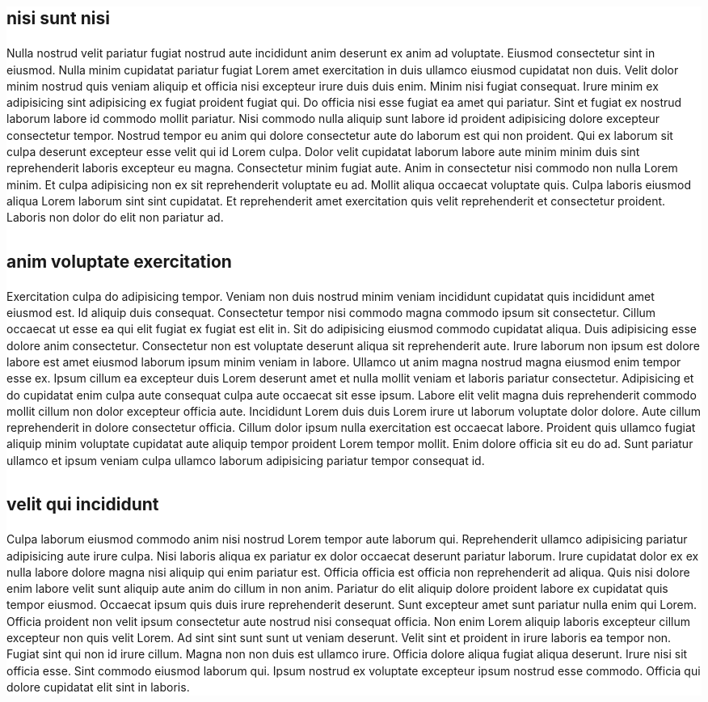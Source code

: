 ## nisi sunt nisi

Nulla nostrud velit pariatur fugiat nostrud aute incididunt anim deserunt ex anim ad voluptate. Eiusmod consectetur sint in eiusmod. Nulla minim cupidatat pariatur fugiat Lorem amet exercitation in duis ullamco eiusmod cupidatat non duis. Velit dolor minim nostrud quis veniam aliquip et officia nisi excepteur irure duis duis enim. Minim nisi fugiat consequat.
Irure minim ex adipisicing sint adipisicing ex fugiat proident fugiat qui. Do officia nisi esse fugiat ea amet qui pariatur. Sint et fugiat ex nostrud laborum labore id commodo mollit pariatur. Nisi commodo nulla aliquip sunt labore id proident adipisicing dolore excepteur consectetur tempor. Nostrud tempor eu anim qui dolore consectetur aute do laborum est qui non proident. Qui ex laborum sit culpa deserunt excepteur esse velit qui id Lorem culpa.
Dolor velit cupidatat laborum labore aute minim minim duis sint reprehenderit laboris excepteur eu magna. Consectetur minim fugiat aute. Anim in consectetur nisi commodo non nulla Lorem minim. Et culpa adipisicing non ex sit reprehenderit voluptate eu ad. Mollit aliqua occaecat voluptate quis. Culpa laboris eiusmod aliqua Lorem laborum sint sint cupidatat. Et reprehenderit amet exercitation quis velit reprehenderit et consectetur proident. Laboris non dolor do elit non pariatur ad.

## anim voluptate exercitation

Exercitation culpa do adipisicing tempor. Veniam non duis nostrud minim veniam incididunt cupidatat quis incididunt amet eiusmod est. Id aliquip duis consequat. Consectetur tempor nisi commodo magna commodo ipsum sit consectetur. Cillum occaecat ut esse ea qui elit fugiat ex fugiat est elit in. Sit do adipisicing eiusmod commodo cupidatat aliqua. Duis adipisicing esse dolore anim consectetur.
Consectetur non est voluptate deserunt aliqua sit reprehenderit aute. Irure laborum non ipsum est dolore labore est amet eiusmod laborum ipsum minim veniam in labore. Ullamco ut anim magna nostrud magna eiusmod enim tempor esse ex. Ipsum cillum ea excepteur duis Lorem deserunt amet et nulla mollit veniam et laboris pariatur consectetur.
Adipisicing et do cupidatat enim culpa aute consequat culpa aute occaecat sit esse ipsum. Labore elit velit magna duis reprehenderit commodo mollit cillum non dolor excepteur officia aute. Incididunt Lorem duis duis Lorem irure ut laborum voluptate dolor dolore. Aute cillum reprehenderit in dolore consectetur officia. Cillum dolor ipsum nulla exercitation est occaecat labore. Proident quis ullamco fugiat aliquip minim voluptate cupidatat aute aliquip tempor proident Lorem tempor mollit. Enim dolore officia sit eu do ad. Sunt pariatur ullamco et ipsum veniam culpa ullamco laborum adipisicing pariatur tempor consequat id.

## velit qui incididunt

Culpa laborum eiusmod commodo anim nisi nostrud Lorem tempor aute laborum qui. Reprehenderit ullamco adipisicing pariatur adipisicing aute irure culpa. Nisi laboris aliqua ex pariatur ex dolor occaecat deserunt pariatur laborum. Irure cupidatat dolor ex ex nulla labore dolore magna nisi aliquip qui enim pariatur est. Officia officia est officia non reprehenderit ad aliqua.
Quis nisi dolore enim labore velit sunt aliquip aute anim do cillum in non anim. Pariatur do elit aliquip dolore proident labore ex cupidatat quis tempor eiusmod. Occaecat ipsum quis duis irure reprehenderit deserunt. Sunt excepteur amet sunt pariatur nulla enim qui Lorem. Officia proident non velit ipsum consectetur aute nostrud nisi consequat officia. Non enim Lorem aliquip laboris excepteur cillum excepteur non quis velit Lorem. Ad sint sint sunt sunt ut veniam deserunt. Velit sint et proident in irure laboris ea tempor non.
Fugiat sint qui non id irure cillum. Magna non non duis est ullamco irure. Officia dolore aliqua fugiat aliqua deserunt. Irure nisi sit officia esse. Sint commodo eiusmod laborum qui. Ipsum nostrud ex voluptate excepteur ipsum nostrud esse commodo. Officia qui dolore cupidatat elit sint in laboris.
